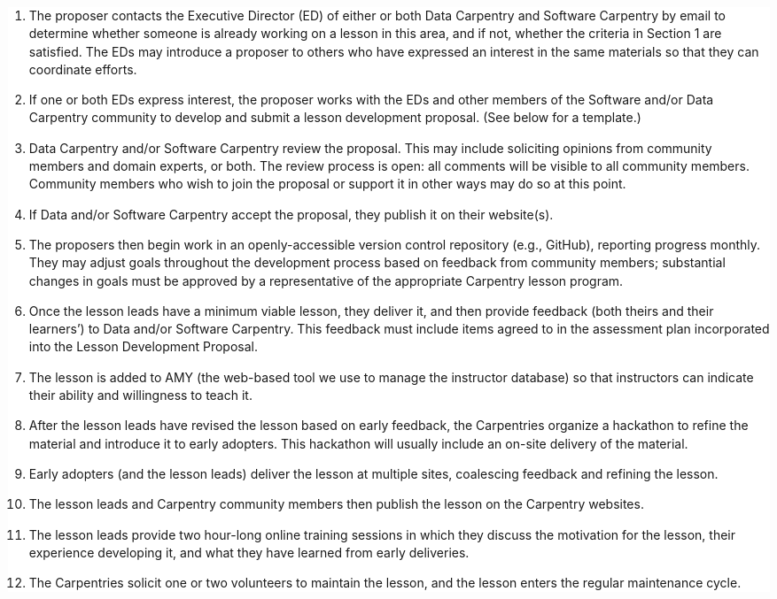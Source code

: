 1.  The proposer contacts the Executive Director (ED) of either or
    both Data Carpentry and Software Carpentry by email to determine
    whether someone is already working on a lesson in this area, and
    if not, whether the criteria in Section 1 are satisfied.  The EDs
    may introduce a proposer to others who have expressed an interest
    in the same materials so that they can coordinate efforts.

2.  If one or both EDs express interest, the proposer works with the
    EDs and other members of the Software and/or Data Carpentry
    community to develop and submit a lesson development proposal.
    (See below for a template.)

3.  Data Carpentry and/or Software Carpentry review the proposal. This
    may include soliciting opinions from community members and domain
    experts, or both. The review process is open: all comments will be
    visible to all community members. Community members who wish to
    join the proposal or support it in other ways may do so at this
    point.

4.  If Data and/or Software Carpentry accept the proposal, they
    publish it on their website(s).

5.  The proposers then begin work in an openly-accessible version
    control repository (e.g., GitHub), reporting progress
    monthly. They may adjust goals throughout the development process
    based on feedback from community members; substantial changes in
    goals must be approved by a representative of the appropriate
    Carpentry lesson program.

6.  Once the lesson leads have a minimum viable lesson, they deliver
    it, and then provide feedback (both theirs and their learners’) to
    Data and/or Software Carpentry. This feedback must include items
    agreed to in the assessment plan incorporated into the Lesson
    Development Proposal.

7.  The lesson is added to AMY (the web-based tool we use to manage
    the instructor database) so that instructors can indicate their
    ability and willingness to teach it.

8.  After the lesson leads have revised the lesson based on early
    feedback, the Carpentries organize a hackathon to refine the
    material and introduce it to early adopters. This hackathon will
    usually include an on-site delivery of the material.

9.  Early adopters (and the lesson leads) deliver the lesson at
    multiple sites, coalescing feedback and refining the lesson.

10. The lesson leads and Carpentry community members then publish the
    lesson on the Carpentry websites.

11. The lesson leads provide two hour-long online training sessions
    in which they discuss the motivation for the lesson, their
    experience developing it, and what they have learned from early
    deliveries.

12. The Carpentries solicit one or two volunteers to maintain the
    lesson, and the lesson enters the regular maintenance cycle.
